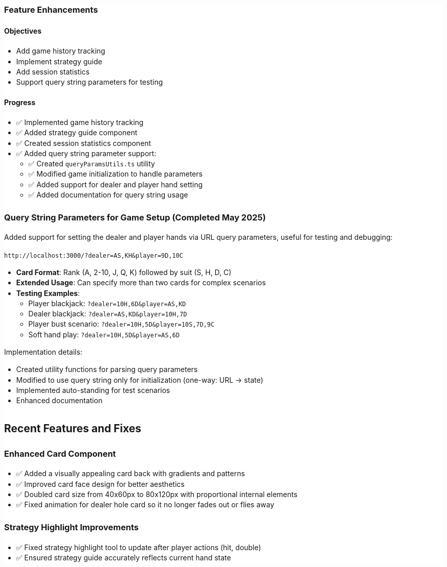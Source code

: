 ### Feature Enhancements

#### Objectives
- Add game history tracking
- Implement strategy guide
- Add session statistics
- Support query string parameters for testing

#### Progress
- ✅ Implemented game history tracking
- ✅ Added strategy guide component
- ✅ Created session statistics component
- ✅ Added query string parameter support:
  - ✅ Created `queryParamsUtils.ts` utility
  - ✅ Modified game initialization to handle parameters
  - ✅ Added support for dealer and player hand setting
  - ✅ Added documentation for query string usage

### Query String Parameters for Game Setup (Completed May 2025)

Added support for setting the dealer and player hands via URL query parameters, useful for testing and debugging:

```
http://localhost:3000/?dealer=AS,KH&player=9D,10C
```

- **Card Format**: Rank (A, 2-10, J, Q, K) followed by suit (S, H, D, C)
- **Extended Usage**: Can specify more than two cards for complex scenarios
- **Testing Examples**:
  - Player blackjack: `?dealer=10H,6D&player=AS,KD`
  - Dealer blackjack: `?dealer=AS,KD&player=10H,7D`
  - Player bust scenario: `?dealer=10H,5D&player=10S,7D,9C`
  - Soft hand play: `?dealer=10H,5D&player=AS,6D`

Implementation details:
- Created utility functions for parsing query parameters
- Modified to use query string only for initialization (one-way: URL → state)
- Implemented auto-standing for test scenarios
- Enhanced documentation

## Recent Features and Fixes

### Enhanced Card Component
- ✅ Added a visually appealing card back with gradients and patterns
- ✅ Improved card face design for better aesthetics
- ✅ Doubled card size from 40x60px to 80x120px with proportional internal elements
- ✅ Fixed animation for dealer hole card so it no longer fades out or flies away

### Strategy Highlight Improvements
- ✅ Fixed strategy highlight tool to update after player actions (hit, double)
- ✅ Ensured strategy guide accurately reflects current hand state
